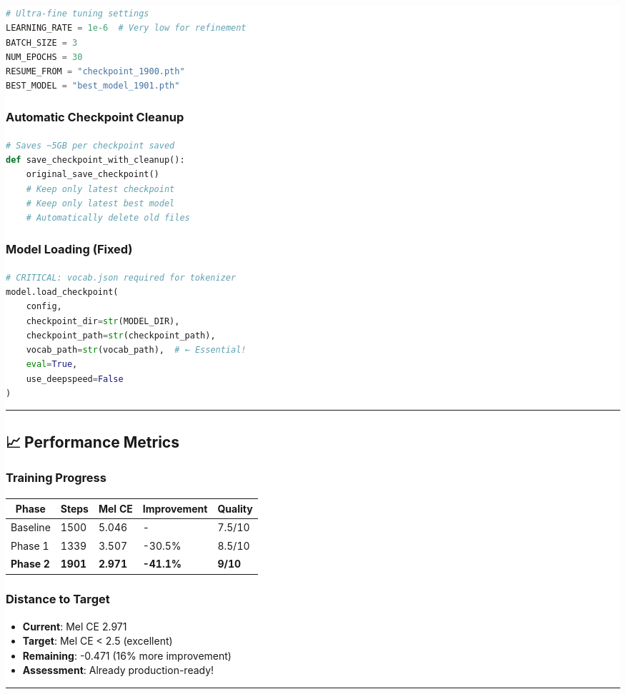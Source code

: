 ```python
# Ultra-fine tuning settings
LEARNING_RATE = 1e-6  # Very low for refinement
BATCH_SIZE = 3
NUM_EPOCHS = 30
RESUME_FROM = "checkpoint_1900.pth"
BEST_MODEL = "best_model_1901.pth"
```

### Automatic Checkpoint Cleanup

```python
# Saves ~5GB per checkpoint saved
def save_checkpoint_with_cleanup():
    original_save_checkpoint()
    # Keep only latest checkpoint
    # Keep only latest best model
    # Automatically delete old files
```

### Model Loading (Fixed)

```python
# CRITICAL: vocab.json required for tokenizer
model.load_checkpoint(
    config,
    checkpoint_dir=str(MODEL_DIR),
    checkpoint_path=str(checkpoint_path),
    vocab_path=str(vocab_path),  # ← Essential!
    eval=True,
    use_deepspeed=False
)
```

---

## 📈 Performance Metrics

### Training Progress

| Phase       | Steps    | Mel CE    | Improvement | Quality  |
| ----------- | -------- | --------- | ----------- | -------- |
| Baseline    | 1500     | 5.046     | -           | 7.5/10   |
| Phase 1     | 1339     | 3.507     | -30.5%      | 8.5/10   |
| **Phase 2** | **1901** | **2.971** | **-41.1%**  | **9/10** |

### Distance to Target

- **Current**: Mel CE 2.971
- **Target**: Mel CE < 2.5 (excellent)
- **Remaining**: -0.471 (16% more improvement)
- **Assessment**: Already production-ready!

---